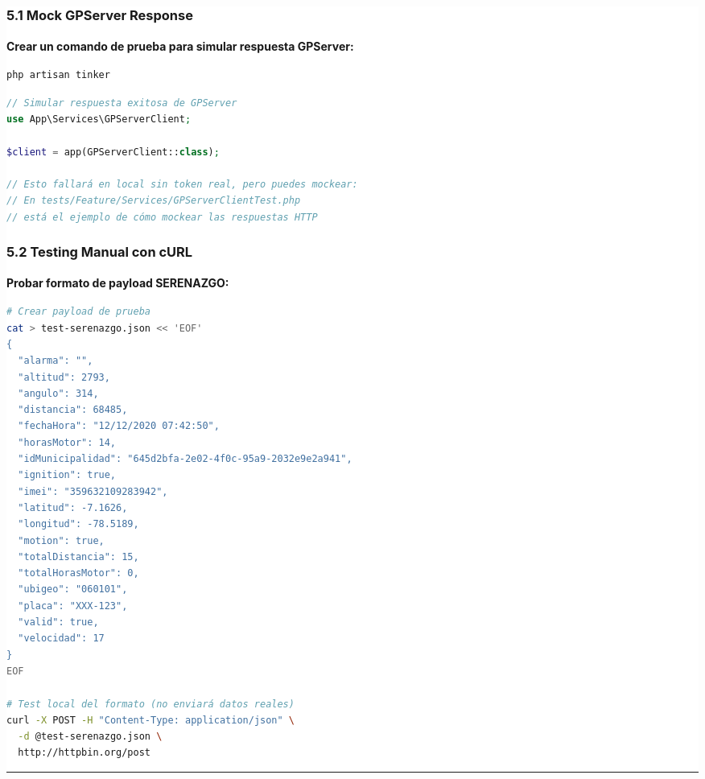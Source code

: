 ### **5.1 Mock GPServer Response**

**Crear un comando de prueba para simular respuesta GPServer:**

```bash
php artisan tinker
```

```php
// Simular respuesta exitosa de GPServer
use App\Services\GPServerClient;

$client = app(GPServerClient::class);

// Esto fallará en local sin token real, pero puedes mockear:
// En tests/Feature/Services/GPServerClientTest.php
// está el ejemplo de cómo mockear las respuestas HTTP
```

### **5.2 Testing Manual con cURL**

**Probar formato de payload SERENAZGO:**

```bash
# Crear payload de prueba
cat > test-serenazgo.json << 'EOF'
{
  "alarma": "",
  "altitud": 2793,
  "angulo": 314,
  "distancia": 68485,
  "fechaHora": "12/12/2020 07:42:50",
  "horasMotor": 14,
  "idMunicipalidad": "645d2bfa-2e02-4f0c-95a9-2032e9e2a941",
  "ignition": true,
  "imei": "359632109283942",
  "latitud": -7.1626,
  "longitud": -78.5189,
  "motion": true,
  "totalDistancia": 15,
  "totalHorasMotor": 0,
  "ubigeo": "060101",
  "placa": "XXX-123",
  "valid": true,
  "velocidad": 17
}
EOF

# Test local del formato (no enviará datos reales)
curl -X POST -H "Content-Type: application/json" \
  -d @test-serenazgo.json \
  http://httpbin.org/post
```

---